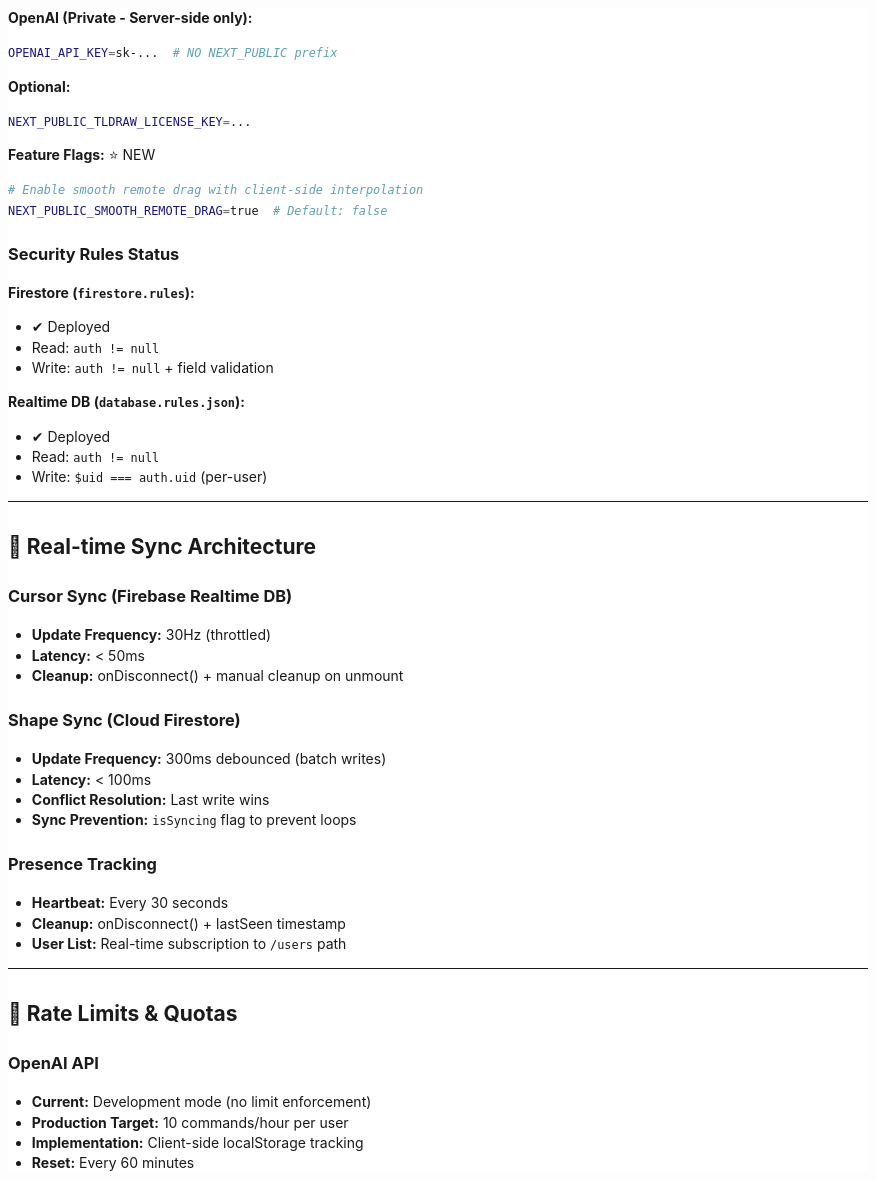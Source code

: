 **OpenAI (Private - Server-side only):**
```bash
OPENAI_API_KEY=sk-...  # NO NEXT_PUBLIC prefix
```

**Optional:**
```bash
NEXT_PUBLIC_TLDRAW_LICENSE_KEY=...
```

**Feature Flags:** ⭐ NEW
```bash
# Enable smooth remote drag with client-side interpolation
NEXT_PUBLIC_SMOOTH_REMOTE_DRAG=true  # Default: false
```

### Security Rules Status

**Firestore (`firestore.rules`):**
- ✔ Deployed
- Read: `auth != null`
- Write: `auth != null` + field validation

**Realtime DB (`database.rules.json`):**
- ✔ Deployed
- Read: `auth != null`
- Write: `$uid === auth.uid` (per-user)

---

## 🔄 Real-time Sync Architecture

### Cursor Sync (Firebase Realtime DB)
- **Update Frequency:** 30Hz (throttled)
- **Latency:** < 50ms
- **Cleanup:** onDisconnect() + manual cleanup on unmount

### Shape Sync (Cloud Firestore)
- **Update Frequency:** 300ms debounced (batch writes)
- **Latency:** < 100ms
- **Conflict Resolution:** Last write wins
- **Sync Prevention:** `isSyncing` flag to prevent loops

### Presence Tracking
- **Heartbeat:** Every 30 seconds
- **Cleanup:** onDisconnect() + lastSeen timestamp
- **User List:** Real-time subscription to `/users` path

---

## 🚨 Rate Limits & Quotas

### OpenAI API
- **Current:** Development mode (no limit enforcement)
- **Production Target:** 10 commands/hour per user
- **Implementation:** Client-side localStorage tracking
- **Reset:** Every 60 minutes
